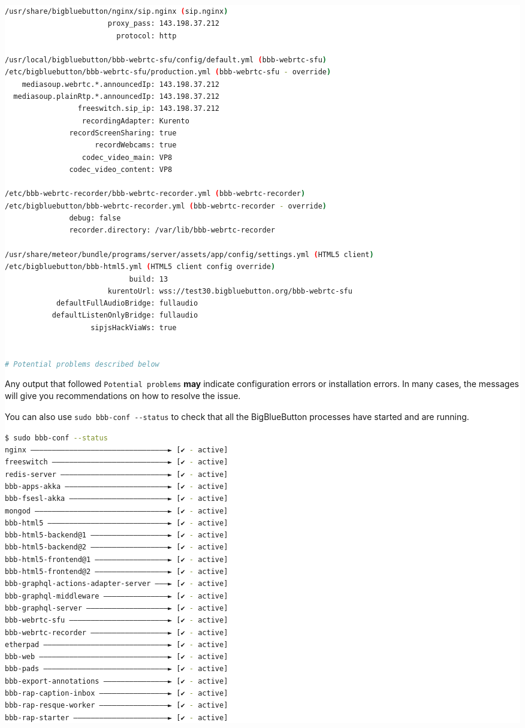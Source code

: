 ```bash
/usr/share/bigbluebutton/nginx/sip.nginx (sip.nginx)
                        proxy_pass: 143.198.37.212
                          protocol: http

/usr/local/bigbluebutton/bbb-webrtc-sfu/config/default.yml (bbb-webrtc-sfu)
/etc/bigbluebutton/bbb-webrtc-sfu/production.yml (bbb-webrtc-sfu - override)
    mediasoup.webrtc.*.announcedIp: 143.198.37.212
  mediasoup.plainRtp.*.announcedIp: 143.198.37.212
                 freeswitch.sip_ip: 143.198.37.212
                  recordingAdapter: Kurento
               recordScreenSharing: true
                     recordWebcams: true
                  codec_video_main: VP8
               codec_video_content: VP8

/etc/bbb-webrtc-recorder/bbb-webrtc-recorder.yml (bbb-webrtc-recorder)
/etc/bigbluebutton/bbb-webrtc-recorder.yml (bbb-webrtc-recorder - override)
               debug: false
               recorder.directory: /var/lib/bbb-webrtc-recorder

/usr/share/meteor/bundle/programs/server/assets/app/config/settings.yml (HTML5 client)
/etc/bigbluebutton/bbb-html5.yml (HTML5 client config override)
                             build: 13
                        kurentoUrl: wss://test30.bigbluebutton.org/bbb-webrtc-sfu
            defaultFullAudioBridge: fullaudio
           defaultListenOnlyBridge: fullaudio
                    sipjsHackViaWs: true


# Potential problems described below

```

Any output that followed `Potential problems` **may** indicate configuration errors or installation errors. In many cases, the messages will give you recommendations on how to resolve the issue.

You can also use `sudo bbb-conf --status` to check that all the BigBlueButton processes have started and are running.

```bash
$ sudo bbb-conf --status
nginx ————————————————————————————————► [✔ - active]
freeswitch ———————————————————————————► [✔ - active]
redis-server —————————————————————————► [✔ - active]
bbb-apps-akka ————————————————————————► [✔ - active]
bbb-fsesl-akka ———————————————————————► [✔ - active]
mongod ———————————————————————————————► [✔ - active]
bbb-html5 ————————————————————————————► [✔ - active]
bbb-html5-backend@1 ——————————————————► [✔ - active]
bbb-html5-backend@2 ——————————————————► [✔ - active]
bbb-html5-frontend@1 —————————————————► [✔ - active]
bbb-html5-frontend@2 —————————————————► [✔ - active]
bbb-graphql-actions-adapter-server ———► [✔ - active]
bbb-graphql-middleware ———————————————► [✔ - active]
bbb-graphql-server ———————————————————► [✔ - active]
bbb-webrtc-sfu ———————————————————————► [✔ - active]
bbb-webrtc-recorder ——————————————————► [✔ - active]
etherpad —————————————————————————————► [✔ - active]
bbb-web ——————————————————————————————► [✔ - active]
bbb-pads —————————————————————————————► [✔ - active]
bbb-export-annotations ———————————————► [✔ - active]
bbb-rap-caption-inbox ————————————————► [✔ - active]
bbb-rap-resque-worker ————————————————► [✔ - active]
bbb-rap-starter ——————————————————————► [✔ - active]
```